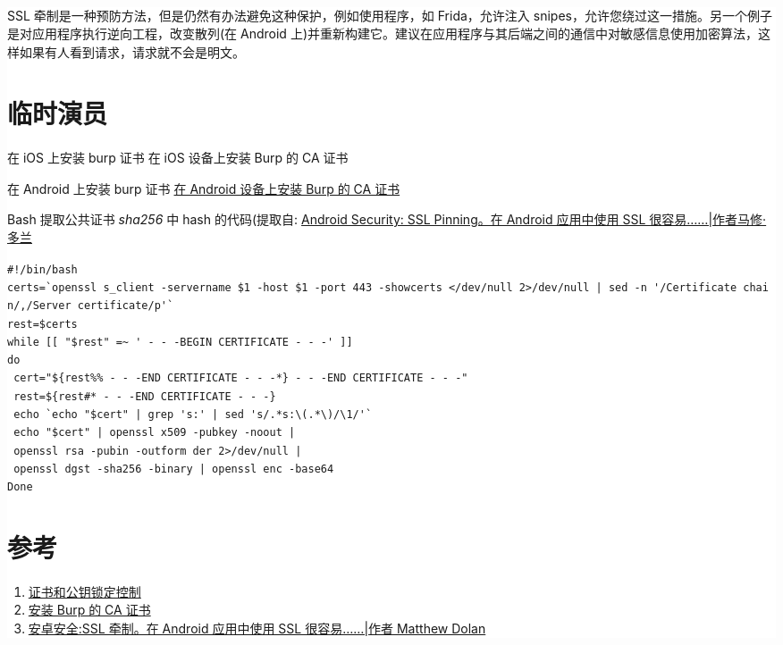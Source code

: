 SSL 牵制是一种预防方法，但是仍然有办法避免这种保护，例如使用程序，如 Frida，允许注入 snipes，允许您绕过这一措施。另一个例子是对应用程序执行逆向工程，改变散列(在 Android 上)并重新构建它。建议在应用程序与其后端之间的通信中对敏感信息使用加密算法，这样如果有人看到请求，请求就不会是明文。

# 临时演员

在 iOS 上安装 burp 证书
在 iOS 设备上安装 Burp 的 CA 证书

在 Android 上安装 burp 证书
[在 Android 设备上安装 Burp 的 CA 证书](https://portswigger.net/support/installing-burp-suites-ca-certificate-in-an-android-device)

Bash 提取公共证书 *sha256* 中 hash 的代码(提取自: [Android Security: SSL Pinning。在 Android 应用中使用 SSL 很容易……|作者马修·多兰](/@appmattus/android-security-ssl-pinning-1db8acb6621e)

```
#!/bin/bash
certs=`openssl s_client -servername $1 -host $1 -port 443 -showcerts </dev/null 2>/dev/null | sed -n '/Certificate chain/,/Server certificate/p'`
rest=$certs
while [[ "$rest" =~ ' - - -BEGIN CERTIFICATE - - -' ]]
do
 cert="${rest%% - - -END CERTIFICATE - - -*} - - -END CERTIFICATE - - -"
 rest=${rest#* - - -END CERTIFICATE - - -}
 echo `echo "$cert" | grep 's:' | sed 's/.*s:\(.*\)/\1/'`
 echo "$cert" | openssl x509 -pubkey -noout |
 openssl rsa -pubin -outform der 2>/dev/null |
 openssl dgst -sha256 -binary | openssl enc -base64
Done
```

# 参考

1.  [证书和公钥锁定控制](https://owasp.org/www-community/controls/Certificate_and_Public_Key_Pinning)
2.  [安装 Burp 的 CA 证书](https://portswigger.net/burp/documentation/desktop/tools/proxy/options/installing-ca-certificate)
3.  [安卓安全:SSL 牵制。在 Android 应用中使用 SSL 很容易……|作者 Matthew Dolan](/@appmattus/android-security-ssl-pinning-1db8acb6621e)